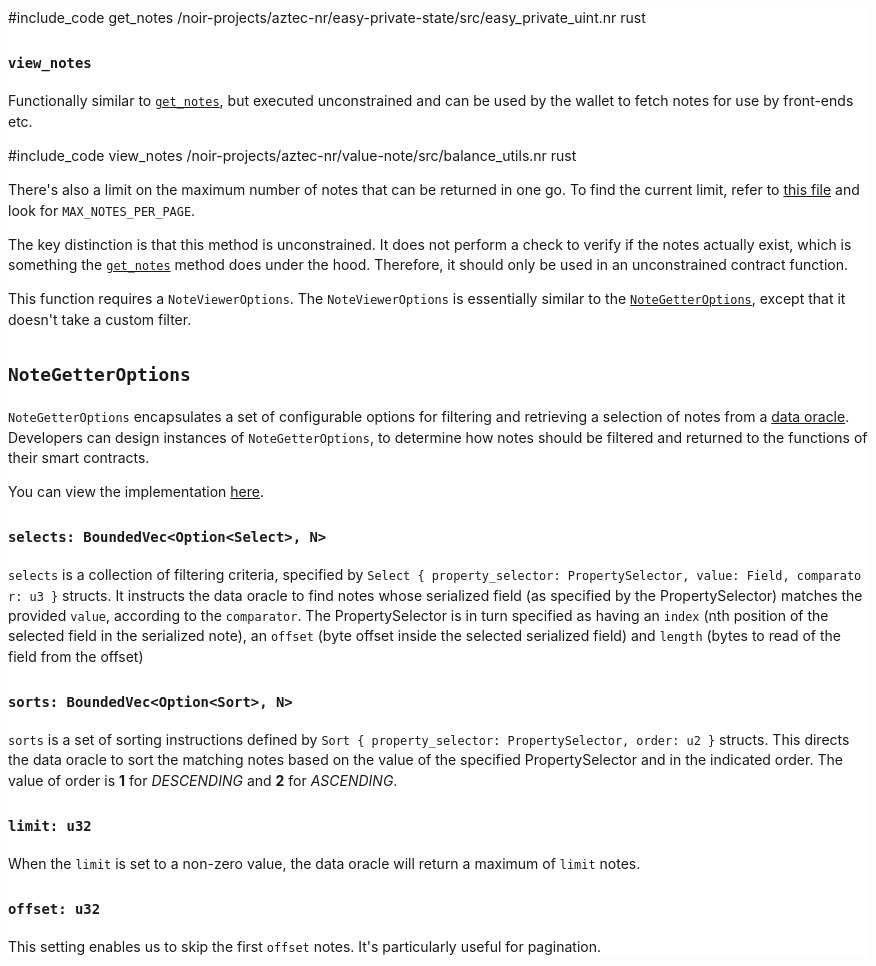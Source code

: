 #include_code get_notes /noir-projects/aztec-nr/easy-private-state/src/easy_private_uint.nr rust

### `view_notes`

Functionally similar to [`get_notes`](#get_notes), but executed unconstrained and can be used by the wallet to fetch notes for use by front-ends etc.

#include_code view_notes /noir-projects/aztec-nr/value-note/src/balance_utils.nr rust

There's also a limit on the maximum number of notes that can be returned in one go. To find the current limit, refer to [this file](https://github.com/AztecProtocol/aztec-packages/blob/#include_aztec_version/noir-projects/aztec-nr/aztec/src/note/constants.nr) and look for `MAX_NOTES_PER_PAGE`.

The key distinction is that this method is unconstrained. It does not perform a check to verify if the notes actually exist, which is something the [`get_notes`](#get_notes) method does under the hood. Therefore, it should only be used in an unconstrained contract function.

This function requires a `NoteViewerOptions`. The `NoteViewerOptions` is essentially similar to the [`NoteGetterOptions`](#notegetteroptions), except that it doesn't take a custom filter.

## `NoteGetterOptions`

`NoteGetterOptions` encapsulates a set of configurable options for filtering and retrieving a selection of notes from a [data oracle](/aztec/concepts/smart_contracts/oracles/index.md). Developers can design instances of `NoteGetterOptions`, to determine how notes should be filtered and returned to the functions of their smart contracts.

You can view the implementation [here](https://github.com/AztecProtocol/aztec-packages/blob/#include_aztec_version/noir-projects/aztec-nr/aztec/src/note/note_getter_options.nr).

### `selects: BoundedVec<Option<Select>, N>`

`selects` is a collection of filtering criteria, specified by `Select { property_selector: PropertySelector, value: Field, comparator: u3 }` structs. It instructs the data oracle to find notes whose serialized field (as specified by the PropertySelector) matches the provided `value`, according to the `comparator`. The PropertySelector is in turn specified as having an `index` (nth position of the selected field in the serialized note), an `offset` (byte offset inside the selected serialized field) and `length` (bytes to read of the field from the offset)

### `sorts: BoundedVec<Option<Sort>, N>`

`sorts` is a set of sorting instructions defined by `Sort { property_selector: PropertySelector, order: u2 }` structs. This directs the data oracle to sort the matching notes based on the value of the specified PropertySelector and in the indicated order. The value of order is **1** for _DESCENDING_ and **2** for _ASCENDING_.

### `limit: u32`

When the `limit` is set to a non-zero value, the data oracle will return a maximum of `limit` notes.

### `offset: u32`

This setting enables us to skip the first `offset` notes. It's particularly useful for pagination.
